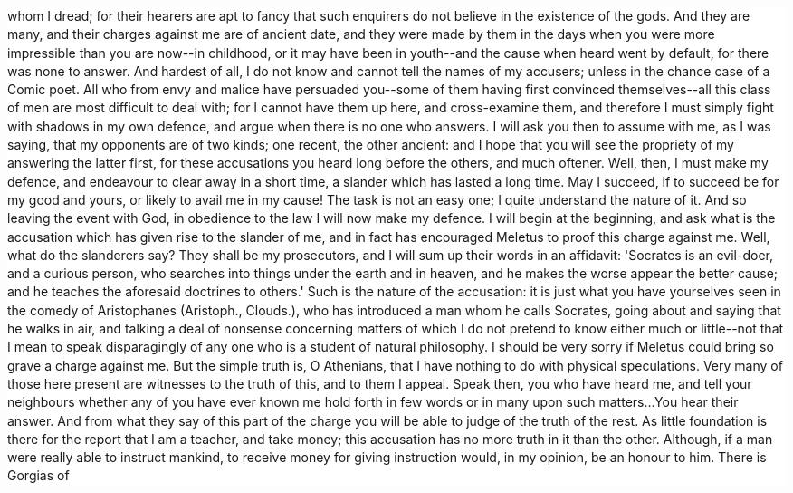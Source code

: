 whom I dread; for their hearers are apt to fancy that such enquirers do not believe in the existence of the gods. And they are many, and their charges against me are of ancient date, and they were made by them in the days when you were more impressible than you are now--in childhood, or it may have been in youth--and the cause when heard went by default, for there was none to answer. And hardest of all, I do not know and cannot tell the names of my accusers; unless in the chance case of a Comic poet. All who from envy and malice have persuaded you--some of them having first convinced themselves--all this class of men are most difficult to deal with; for I cannot have them up here, and cross-examine them, and therefore I must simply fight with shadows in my own defence, and argue when there is no one who answers. I will ask you then to assume with me, as I was saying, that my opponents are of two kinds; one recent, the other ancient: and I hope that you will see the propriety of my answering the latter first, for these accusations you heard long before the others, and much oftener. Well, then, I must make my defence, and endeavour to clear away in a short time, a slander which has lasted a long time. May I succeed, if to succeed be for my good and yours, or likely to avail me in my cause! The task is not an easy one; I quite understand the nature of it. And so leaving the event with God, in obedience to the law I will now make my defence. I will begin at the beginning, and ask what is the accusation which has given rise to the slander of me, and in fact has encouraged Meletus to proof this charge against me. Well, what do the slanderers say? They shall be my prosecutors, and I will sum up their words in an affidavit: 'Socrates is an evil-doer, and a curious person, who searches into things under the earth and in heaven, and he makes the worse appear the better cause; and he teaches the aforesaid doctrines to others.' Such is the nature of the accusation: it is just what you have yourselves seen in the comedy of Aristophanes (Aristoph., Clouds.), who has introduced a man whom he calls Socrates, going about and saying that he walks in air, and talking a deal of nonsense concerning matters of which I do not pretend to know either much or little--not that I mean to speak disparagingly of any one who is a student of natural philosophy. I should be very sorry if Meletus could bring so grave a charge against me. But the simple truth is, O Athenians, that I have nothing to do with physical speculations. Very many of those here present are witnesses to the truth of this, and to them I appeal. Speak then, you who have heard me, and tell your neighbours whether any of you have ever known me hold forth in few words or in many upon such matters...You hear their answer. And from what they say of this part of the charge you will be able to judge of the truth of the rest. As little foundation is there for the report that I am a teacher, and take money; this accusation has no more truth in it than the other. Although, if a man were really able to instruct mankind, to receive money for giving instruction would, in my opinion, be an honour to him. There is Gorgias of
